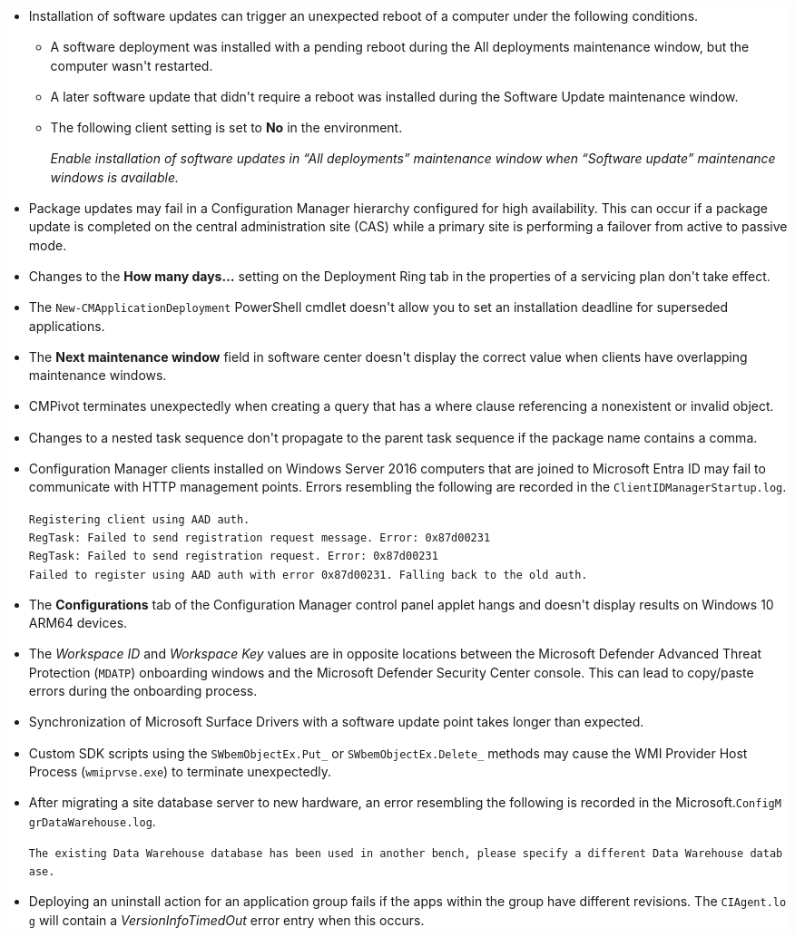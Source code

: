 - Installation of software updates can trigger an unexpected reboot of a computer under the following conditions.
   - A software deployment was installed with a pending reboot during the All deployments maintenance window, but the computer wasn't restarted.
   - A later software update that didn't require a reboot was installed during the Software Update maintenance window.
   - The following client setting is set to **No** in the environment.

       *Enable installation of software updates in “All deployments” maintenance window when “Software update” maintenance windows is available.*

- Package updates may fail in a Configuration Manager hierarchy configured for high availability. This can occur if a package update is completed on the central administration site (CAS) while a primary site is performing a failover from active to passive mode.

- Changes to the **How many days…** setting on the Deployment Ring tab in the properties of a servicing plan don't take effect.

- The `New-CMApplicationDeployment` PowerShell cmdlet doesn't allow you to set an installation deadline for superseded applications.

- The **Next maintenance window** field in software center doesn't display the correct value when clients have overlapping maintenance windows.

- CMPivot terminates unexpectedly when creating a query that has a where clause referencing a nonexistent or invalid object.

- Changes to a nested task sequence don't propagate to the parent task sequence if the package name contains a comma.

- Configuration Manager clients installed on Windows Server 2016 computers that are joined to Microsoft Entra ID may fail to communicate with HTTP management points. Errors resembling the following are recorded in the `ClientIDManagerStartup.log`.
   ```text
   Registering client using AAD auth.
   RegTask: Failed to send registration request message. Error: 0x87d00231
   RegTask: Failed to send registration request. Error: 0x87d00231
   Failed to register using AAD auth with error 0x87d00231. Falling back to the old auth.
   ```

- The **Configurations** tab of the Configuration Manager control panel applet hangs and doesn't display results on Windows 10 ARM64 devices.

- The *Workspace ID* and *Workspace Key* values are in opposite locations between the Microsoft Defender Advanced Threat Protection (`MDATP`) onboarding windows and the Microsoft Defender Security Center console. This can lead to copy/paste errors during the onboarding process.

- Synchronization of Microsoft Surface Drivers with a software update point takes longer than expected.

- Custom SDK scripts using the `SWbemObjectEx.Put_` or `SWbemObjectEx.Delete_` methods may cause the WMI Provider Host Process (`wmiprvse.exe`) to terminate unexpectedly.

- After migrating a site database server to new hardware, an error resembling the following is recorded in the Microsoft.`ConfigMgrDataWarehouse.log`.
   ```text
   The existing Data Warehouse database has been used in another bench, please specify a different Data Warehouse database.
   ```
- Deploying an uninstall action for an application group fails if the apps within the group have different revisions. The `CIAgent.log` will contain a *VersionInfoTimedOut* error entry when this occurs.
